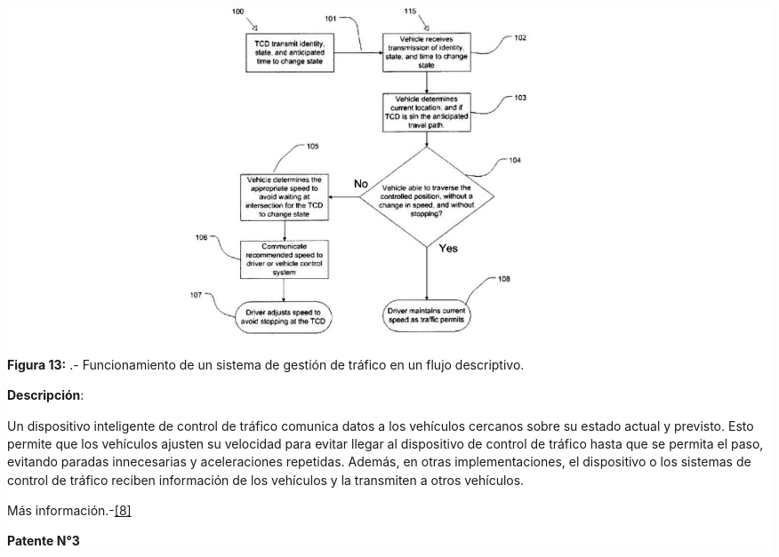 <p align="center"><img src ="https://github.com/ArnySalazar/FdD/blob/main/FdD2024-1/Imagenes/I_E_3/patente2.png" width="500px"></p>

**Figura 13:** .- Funcionamiento de un sistema de gestión de tráfico en un flujo descriptivo.

**Descripción**:

Un dispositivo inteligente de control de tráfico comunica datos a los vehículos cercanos sobre su estado actual y previsto. Esto permite que los vehículos ajusten su velocidad para evitar llegar al dispositivo de control de tráfico hasta que se permita el paso, evitando paradas innecesarias y aceleraciones repetidas. Además, en otras implementaciones, el dispositivo o los sistemas de control de tráfico reciben información de los vehículos y la transmiten a otros vehículos.

Más información.-[[8]](https://patentimages.storage.googleapis.com/05/3b/83/84b13d383f3c57/US7663505.pdf)

**Patente N°3**
